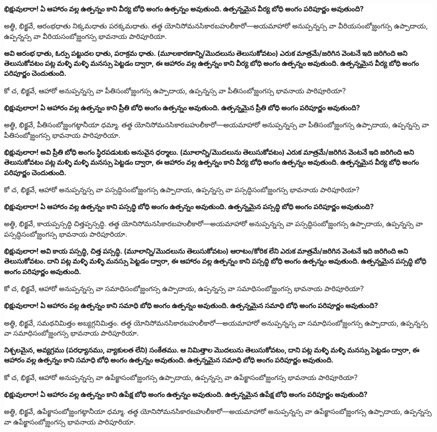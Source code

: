 **భిక్షువులారా! ఏ ఆహారం వల్ల ఉత్పన్నం కాని వీర్య బోధి అంగం  ఉత్పన్నం అవుతుంది. ఉత్పన్నమైన వీర్య బోధి అంగం పరిపూర్ణం అవుతుంది?** 

అత్థి, భిక్ఖవే, ఆరంభధాతు నిక్కమధాతు పరక్కమధాతు. తత్థ యోనిసోమనసికారబహులీకారో—అయమాహారో అనుప్పన్నస్స వా వీరియసంబోజ్ఝంగస్స ఉప్పాదాయ, ఉప్పన్నస్స వా వీరియసంబోజ్ఝంగస్స భావనాయ పారిపూరియా.

**అవి ఆరంభ ధాతు, ఓర్పు పట్టుదల ధాతు, పరాక్రమ ధాతు. (మూలకారణాన్ని/మొదలును  తెలుసుకోవటం) ఎరుక మాత్రమే/జరిగిన వెంటనే ఇది జరిగింది అని తెలుసుకోవటం పట్ల మళ్ళి మళ్ళి మనస్సు పెట్టడం ద్వారా,  ఈ ఆహారం వల్ల ఉత్పన్నం కాని వీర్య  బోధి అంగం ఉత్పన్నం అవుతుంది. ఉత్పన్నమైన వీర్య  బోధి అంగం పరిపూర్ణం చెందుతుంది.**

కో చ, భిక్ఖవే, ఆహారో అనుప్పన్నస్స వా పీతిసంబోజ్ఝంగస్స ఉప్పాదాయ, ఉప్పన్నస్స వా పీతిసంబోజ్ఝంగస్స భావనాయ పారిపూరియా? 

**భిక్షువులారా! ఏ ఆహారం వల్ల ఉత్పన్నం కాని ప్రీతి బోధి అంగం  ఉత్పన్నం అవుతుంది. ఉత్పన్నమైన ప్రీతి బోధి అంగం పరిపూర్ణం అవుతుంది?** 

అత్థి, భిక్ఖవే, పీతిసంబోజ్ఝంగట్ఠానీయా ధమ్మా. తత్థ యోనిసోమనసికారబహులీకారో—అయమాహారో అనుప్పన్నస్స వా పీతిసంబోజ్ఝంగస్స ఉప్పాదాయ, ఉప్పన్నస్స వా పీతిసంబోజ్ఝంగస్స భావనాయ పారిపూరియా.

**భిక్షువులారా! అవి ప్రీతి బోధి అంగం స్థిరపడుటకు అనువైన ధర్మాలు.  (మూలాన్ని/మొదలును  తెలుసుకోవటం) ఎరుక మాత్రమే/జరిగిన వెంటనే ఇది జరిగింది అని తెలుసుకోవటం పట్ల మళ్ళి మళ్ళి మనస్సు పెట్టడం ద్వారా,  ఈ ఆహారం వల్ల ఉత్పన్నం కాని వీర్య  బోధి అంగం ఉత్పన్నం అవుతుంది. ఉత్పన్నమైన వీర్య  బోధి అంగం పరిపూర్ణం చెందుతుంది.**

కో చ, భిక్ఖవే, ఆహారో అనుప్పన్నస్స వా పస్సద్ధిసంబోజ్ఝంగస్స ఉప్పాదాయ, ఉప్పన్నస్స వా పస్సద్ధిసంబోజ్ఝంగస్స భావనాయ పారిపూరియా? 

**భిక్షువులారా! ఏ ఆహారం వల్ల ఉత్పన్నం కాని పస్సద్ధి బోధి అంగం  ఉత్పన్నం అవుతుంది. ఉత్పన్నమైన పస్సద్ధి బోధి అంగం పరిపూర్ణం అవుతుంది?** 

అత్థి, భిక్ఖవే, కాయప్పస్సద్ధి చిత్తప్పస్సద్ధి. తత్థ యోనిసోమనసికారబహులీకారో—అయమాహారో అనుప్పన్నస్స వా పస్సద్ధిసంబోజ్ఝంగస్స ఉప్పాదాయ, ఉప్పన్నస్స వా పస్సద్ధిసంబోజ్ఝంగస్స భావనాయ పారిపూరియా.

**భిక్షువులారా! అవి కాయ పస్సద్ధి, చిత్త పస్సద్ధి. (మూలాన్ని/మొదలును  తెలుసుకోవటం) ఆరాటం/కోరిక లేని ఎరుక మాత్రమే/జరిగిన వెంటనే ఇది జరిగింది అని తెలుసుకోవటం. దాని పట్ల మళ్ళి మళ్ళి మనస్సు పెట్టడం ద్వారా,  ఈ ఆహారం వల్ల ఉత్పన్నం కాని పస్సద్ధి  బోధి అంగం ఉత్పన్నం అవుతుంది. ఉత్పన్నమైన పస్సద్ధి  బోధి అంగం పరిపూర్ణం అవుతుంది.**

కో చ, భిక్ఖవే, ఆహారో అనుప్పన్నస్స వా సమాధిసంబోజ్ఝంగస్స ఉప్పాదాయ, ఉప్పన్నస్స వా సమాధిసంబోజ్ఝంగస్స భావనాయ పారిపూరియా? 

**భిక్షువులారా! ఏ ఆహారం వల్ల ఉత్పన్నం కాని సమాధి బోధి అంగం  ఉత్పన్నం అవుతుంది. ఉత్పన్నమైన సమాధి బోధి అంగం పరిపూర్ణం అవుతుంది?** 

అత్థి, భిక్ఖవే, సమథనిమిత్తం అబ్యగ్గనిమిత్తం. తత్థ యోనిసోమనసికారబహులీకారో—అయమాహారో అనుప్పన్నస్స వా సమాధిసంబోజ్ఝంగస్స ఉప్పాదాయ, ఉప్పన్నస్స వా సమాధిసంబోజ్ఝంగస్స భావనాయ పారిపూరియా.

**నిశ్చలమైన, అవ్యగ్రము (పరధ్యానము, వ్యాకులత లేని) సంకేతము. ఆ నిమిత్తాల మొదలును తెలుసుకోవటం, దాని పట్ల మళ్ళి మళ్ళి మనస్సు పెట్టడం ద్వారా,  ఈ ఆహారం వల్ల ఉత్పన్నం కాని సమాధి  బోధి అంగం ఉత్పన్నం అవుతుంది. ఉత్పన్నమైన సమాధి  బోధి అంగం పరిపూర్ణం అవుతుంది.**

కో చ, భిక్ఖవే, ఆహారో అనుప్పన్నస్స వా ఉపేక్ఖాసంబోజ్ఝంగస్స ఉప్పాదాయ, ఉప్పన్నస్స వా ఉపేక్ఖాసంబోజ్ఝంగస్స భావనాయ పారిపూరియా? 

**భిక్షువులారా! ఏ ఆహారం వల్ల ఉత్పన్నం కాని ఉపేక్ష బోధి అంగం  ఉత్పన్నం అవుతుంది. ఉత్పన్నమైన ఉపేక్ష బోధి అంగం పరిపూర్ణం అవుతుంది?** 

అత్థి, భిక్ఖవే, ఉపేక్ఖాసంబోజ్ఝంగట్ఠానీయా ధమ్మా. తత్థ యోనిసోమనసికారబహులీకారో—అయమాహారో అనుప్పన్నస్స వా ఉపేక్ఖాసంబోజ్ఝంగస్స ఉప్పాదాయ, ఉప్పన్నస్స వా ఉపేక్ఖాసంబోజ్ఝంగస్స భావనాయ పారిపూరియా.
